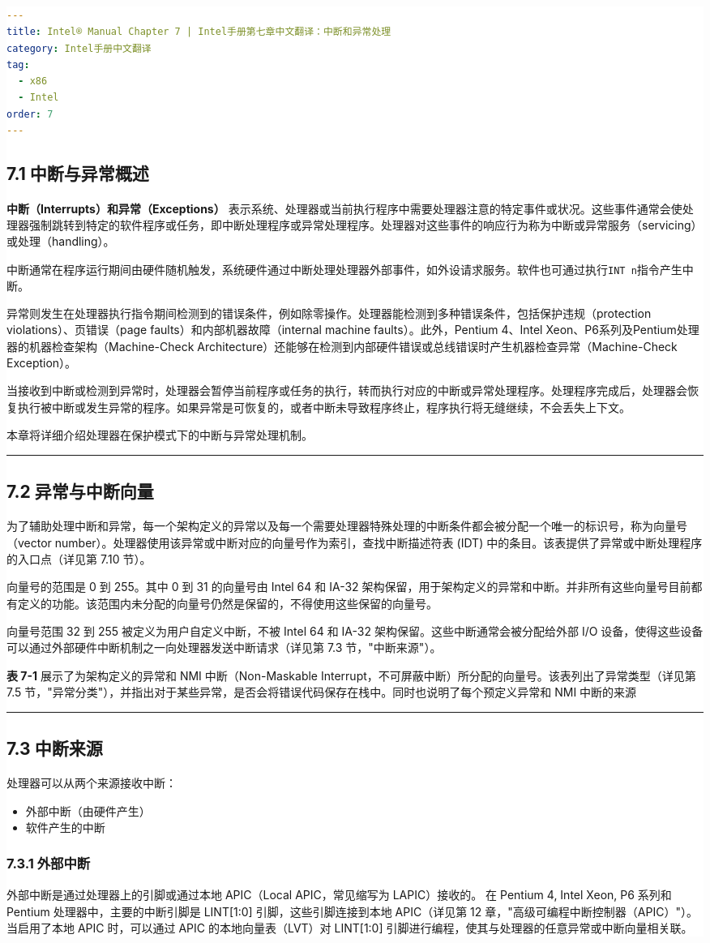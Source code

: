 ```yaml
---
title: Intel® Manual Chapter 7 | Intel手册第七章中文翻译：中断和异常处理
category: Intel手册中文翻译
tag:
  - x86
  - Intel
order: 7
---
```


## 7.1 中断与异常概述

**中断（Interrupts）和异常（Exceptions）** 表示系统、处理器或当前执行程序中需要处理器注意的特定事件或状况。这些事件通常会使处理器强制跳转到特定的软件程序或任务，即中断处理程序或异常处理程序。处理器对这些事件的响应行为称为中断或异常服务（servicing）或处理（handling）。

中断通常在程序运行期间由硬件随机触发，系统硬件通过中断处理处理器外部事件，如外设请求服务。软件也可通过执行`INT n`指令产生中断。

异常则发生在处理器执行指令期间检测到的错误条件，例如除零操作。处理器能检测到多种错误条件，包括保护违规（protection violations）、页错误（page faults）和内部机器故障（internal machine faults）。此外，Pentium 4、Intel Xeon、P6系列及Pentium处理器的机器检查架构（Machine-Check Architecture）还能够在检测到内部硬件错误或总线错误时产生机器检查异常（Machine-Check Exception）。

当接收到中断或检测到异常时，处理器会暂停当前程序或任务的执行，转而执行对应的中断或异常处理程序。处理程序完成后，处理器会恢复执行被中断或发生异常的程序。如果异常是可恢复的，或者中断未导致程序终止，程序执行将无缝继续，不会丢失上下文。

本章将详细介绍处理器在保护模式下的中断与异常处理机制。

------------------------------------------------------------------------

## 7.2 异常与中断向量

为了辅助处理中断和异常，每一个架构定义的异常以及每一个需要处理器特殊处理的中断条件都会被分配一个唯一的标识号，称为向量号（vector number）。处理器使用该异常或中断对应的向量号作为索引，查找中断描述符表 (IDT) 中的条目。该表提供了异常或中断处理程序的入口点（详见第 7.10 节）。

向量号的范围是 0 到 255。其中 0 到 31 的向量号由 Intel 64 和 IA-32 架构保留，用于架构定义的异常和中断。并非所有这些向量号目前都有定义的功能。该范围内未分配的向量号仍然是保留的，不得使用这些保留的向量号。

向量号范围 32 到 255 被定义为用户自定义中断，不被 Intel 64 和 IA-32 架构保留。这些中断通常会被分配给外部 I/O 设备，使得这些设备可以通过外部硬件中断机制之一向处理器发送中断请求（详见第 7.3 节，"中断来源"）。

**表 7-1** 展示了为架构定义的异常和 NMI 中断（Non-Maskable Interrupt，不可屏蔽中断）所分配的向量号。该表列出了异常类型（详见第 7.5 节，"异常分类"），并指出对于某些异常，是否会将错误代码保存在栈中。同时也说明了每个预定义异常和 NMI 中断的来源

------------------------------------------------------------------------

## 7.3 中断来源

处理器可以从两个来源接收中断：

-   外部中断（由硬件产生）
-   软件产生的中断

### 7.3.1 外部中断

外部中断是通过处理器上的引脚或通过本地 APIC（Local APIC，常见缩写为 LAPIC）接收的。
在 Pentium 4, Intel Xeon, P6 系列和 Pentium 处理器中，主要的中断引脚是 LINT[1:0] 引脚，这些引脚连接到本地 APIC（详见第 12 章，"高级可编程中断控制器（APIC）"）。当启用了本地 APIC 时，可以通过 APIC 的本地向量表（LVT）对 LINT[1:0] 引脚进行编程，使其与处理器的任意异常或中断向量相关联。
